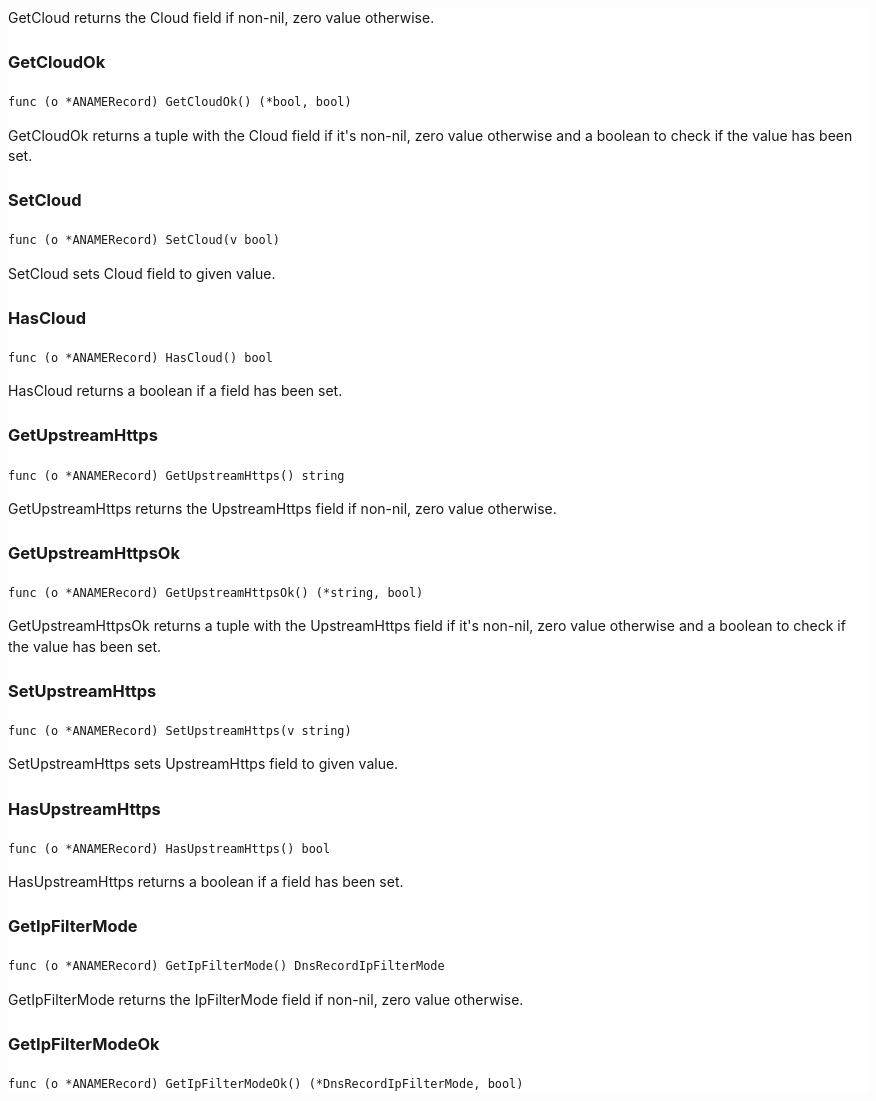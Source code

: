 GetCloud returns the Cloud field if non-nil, zero value otherwise.

### GetCloudOk

`func (o *ANAMERecord) GetCloudOk() (*bool, bool)`

GetCloudOk returns a tuple with the Cloud field if it's non-nil, zero value otherwise
and a boolean to check if the value has been set.

### SetCloud

`func (o *ANAMERecord) SetCloud(v bool)`

SetCloud sets Cloud field to given value.

### HasCloud

`func (o *ANAMERecord) HasCloud() bool`

HasCloud returns a boolean if a field has been set.

### GetUpstreamHttps

`func (o *ANAMERecord) GetUpstreamHttps() string`

GetUpstreamHttps returns the UpstreamHttps field if non-nil, zero value otherwise.

### GetUpstreamHttpsOk

`func (o *ANAMERecord) GetUpstreamHttpsOk() (*string, bool)`

GetUpstreamHttpsOk returns a tuple with the UpstreamHttps field if it's non-nil, zero value otherwise
and a boolean to check if the value has been set.

### SetUpstreamHttps

`func (o *ANAMERecord) SetUpstreamHttps(v string)`

SetUpstreamHttps sets UpstreamHttps field to given value.

### HasUpstreamHttps

`func (o *ANAMERecord) HasUpstreamHttps() bool`

HasUpstreamHttps returns a boolean if a field has been set.

### GetIpFilterMode

`func (o *ANAMERecord) GetIpFilterMode() DnsRecordIpFilterMode`

GetIpFilterMode returns the IpFilterMode field if non-nil, zero value otherwise.

### GetIpFilterModeOk

`func (o *ANAMERecord) GetIpFilterModeOk() (*DnsRecordIpFilterMode, bool)`
